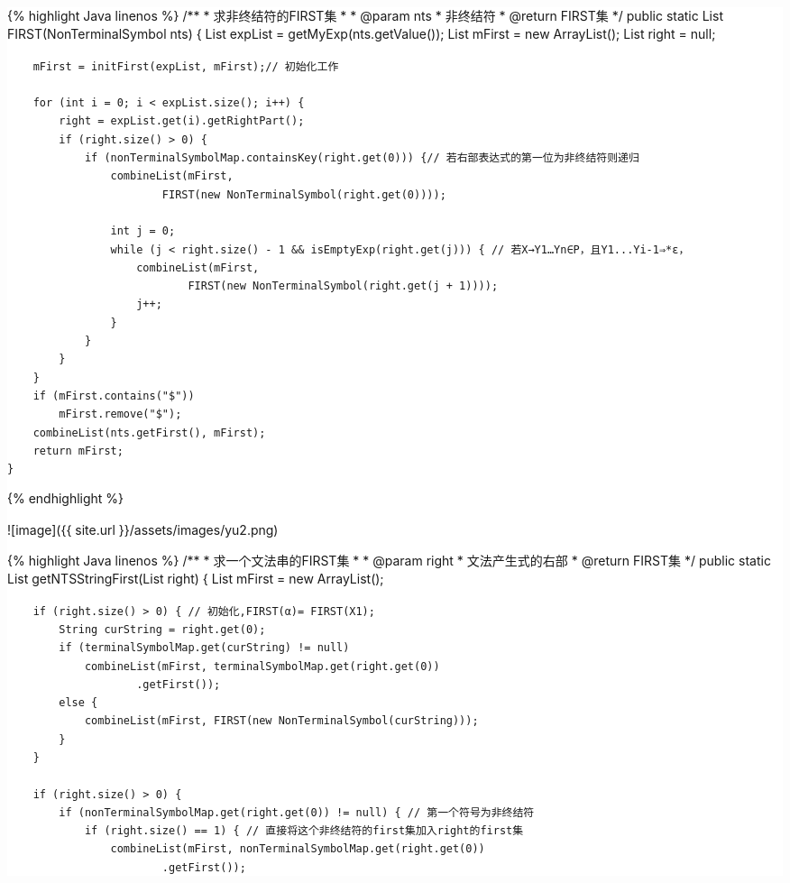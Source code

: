 {% highlight Java linenos %}
/**
	 * 求非终结符的FIRST集
	 * 
	 * @param nts
	 *            非终结符
	 * @return FIRST集
	 */
	public static List<String> FIRST(NonTerminalSymbol nts) {
		List<Grammar> expList = getMyExp(nts.getValue());
		List<String> mFirst = new ArrayList<String>();
		List<String> right = null;

		mFirst = initFirst(expList, mFirst);// 初始化工作

		for (int i = 0; i < expList.size(); i++) {
			right = expList.get(i).getRightPart();
			if (right.size() > 0) {
				if (nonTerminalSymbolMap.containsKey(right.get(0))) {// 若右部表达式的第一位为非终结符则递归
					combineList(mFirst,
							FIRST(new NonTerminalSymbol(right.get(0))));

					int j = 0;
					while (j < right.size() - 1 && isEmptyExp(right.get(j))) { // 若X→Y1…Yn∈P，且Y1...Yi-1⇒*ε，
						combineList(mFirst,
								FIRST(new NonTerminalSymbol(right.get(j + 1))));
						j++;
					}
				}
			}
		}
		if (mFirst.contains("$"))
			mFirst.remove("$");
		combineList(nts.getFirst(), mFirst);
		return mFirst;
	}
{% endhighlight %}

![image]({{ site.url }}/assets/images/yu2.png)

{% highlight Java linenos %}
	/**
	 * 求一个文法串的FIRST集
	 * 
	 * @param right
	 *            文法产生式的右部
	 * @return FIRST集
	 */
	public static List<String> getNTSStringFirst(List<String> right) {
		List<String> mFirst = new ArrayList<String>();

		if (right.size() > 0) { // 初始化,FIRST(α)= FIRST(X1);
			String curString = right.get(0);
			if (terminalSymbolMap.get(curString) != null)
				combineList(mFirst, terminalSymbolMap.get(right.get(0))
						.getFirst());
			else {
				combineList(mFirst, FIRST(new NonTerminalSymbol(curString)));
			}
		}

		if (right.size() > 0) {
			if (nonTerminalSymbolMap.get(right.get(0)) != null) { // 第一个符号为非终结符
				if (right.size() == 1) { // 直接将这个非终结符的first集加入right的first集
					combineList(mFirst, nonTerminalSymbolMap.get(right.get(0))
							.getFirst());